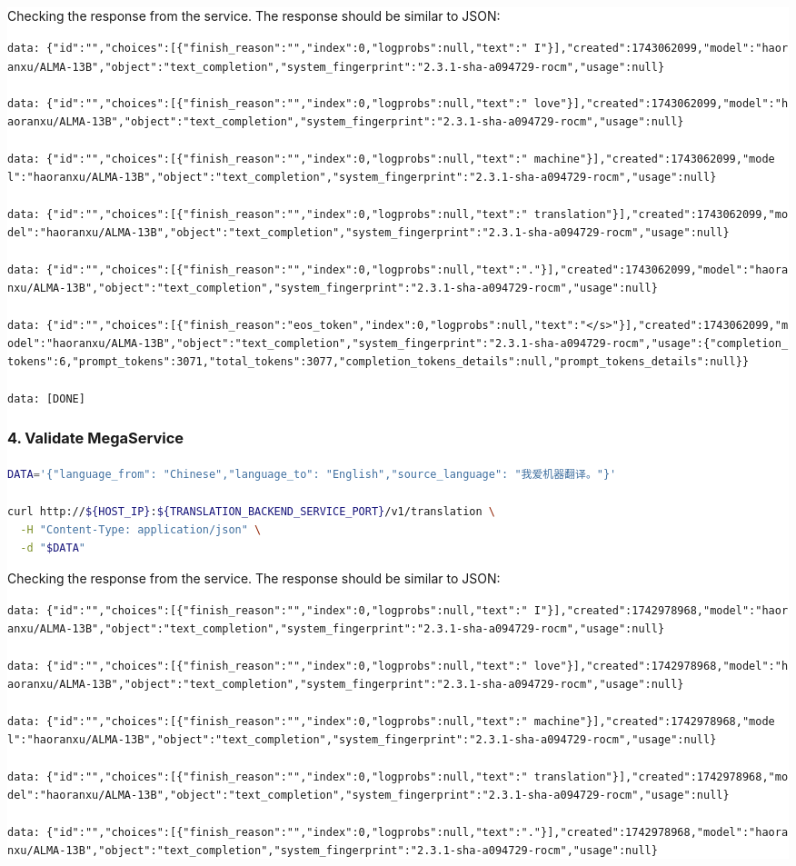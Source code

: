 Checking the response from the service. The response should be similar to JSON:

```textmate
data: {"id":"","choices":[{"finish_reason":"","index":0,"logprobs":null,"text":" I"}],"created":1743062099,"model":"haoranxu/ALMA-13B","object":"text_completion","system_fingerprint":"2.3.1-sha-a094729-rocm","usage":null}

data: {"id":"","choices":[{"finish_reason":"","index":0,"logprobs":null,"text":" love"}],"created":1743062099,"model":"haoranxu/ALMA-13B","object":"text_completion","system_fingerprint":"2.3.1-sha-a094729-rocm","usage":null}

data: {"id":"","choices":[{"finish_reason":"","index":0,"logprobs":null,"text":" machine"}],"created":1743062099,"model":"haoranxu/ALMA-13B","object":"text_completion","system_fingerprint":"2.3.1-sha-a094729-rocm","usage":null}

data: {"id":"","choices":[{"finish_reason":"","index":0,"logprobs":null,"text":" translation"}],"created":1743062099,"model":"haoranxu/ALMA-13B","object":"text_completion","system_fingerprint":"2.3.1-sha-a094729-rocm","usage":null}

data: {"id":"","choices":[{"finish_reason":"","index":0,"logprobs":null,"text":"."}],"created":1743062099,"model":"haoranxu/ALMA-13B","object":"text_completion","system_fingerprint":"2.3.1-sha-a094729-rocm","usage":null}

data: {"id":"","choices":[{"finish_reason":"eos_token","index":0,"logprobs":null,"text":"</s>"}],"created":1743062099,"model":"haoranxu/ALMA-13B","object":"text_completion","system_fingerprint":"2.3.1-sha-a094729-rocm","usage":{"completion_tokens":6,"prompt_tokens":3071,"total_tokens":3077,"completion_tokens_details":null,"prompt_tokens_details":null}}

data: [DONE]
```

### 4. Validate MegaService

```bash
DATA='{"language_from": "Chinese","language_to": "English","source_language": "我爱机器翻译。"}'

curl http://${HOST_IP}:${TRANSLATION_BACKEND_SERVICE_PORT}/v1/translation \
  -H "Content-Type: application/json" \
  -d "$DATA"
```

Checking the response from the service. The response should be similar to JSON:

```textmate
data: {"id":"","choices":[{"finish_reason":"","index":0,"logprobs":null,"text":" I"}],"created":1742978968,"model":"haoranxu/ALMA-13B","object":"text_completion","system_fingerprint":"2.3.1-sha-a094729-rocm","usage":null}

data: {"id":"","choices":[{"finish_reason":"","index":0,"logprobs":null,"text":" love"}],"created":1742978968,"model":"haoranxu/ALMA-13B","object":"text_completion","system_fingerprint":"2.3.1-sha-a094729-rocm","usage":null}

data: {"id":"","choices":[{"finish_reason":"","index":0,"logprobs":null,"text":" machine"}],"created":1742978968,"model":"haoranxu/ALMA-13B","object":"text_completion","system_fingerprint":"2.3.1-sha-a094729-rocm","usage":null}

data: {"id":"","choices":[{"finish_reason":"","index":0,"logprobs":null,"text":" translation"}],"created":1742978968,"model":"haoranxu/ALMA-13B","object":"text_completion","system_fingerprint":"2.3.1-sha-a094729-rocm","usage":null}

data: {"id":"","choices":[{"finish_reason":"","index":0,"logprobs":null,"text":"."}],"created":1742978968,"model":"haoranxu/ALMA-13B","object":"text_completion","system_fingerprint":"2.3.1-sha-a094729-rocm","usage":null}

```